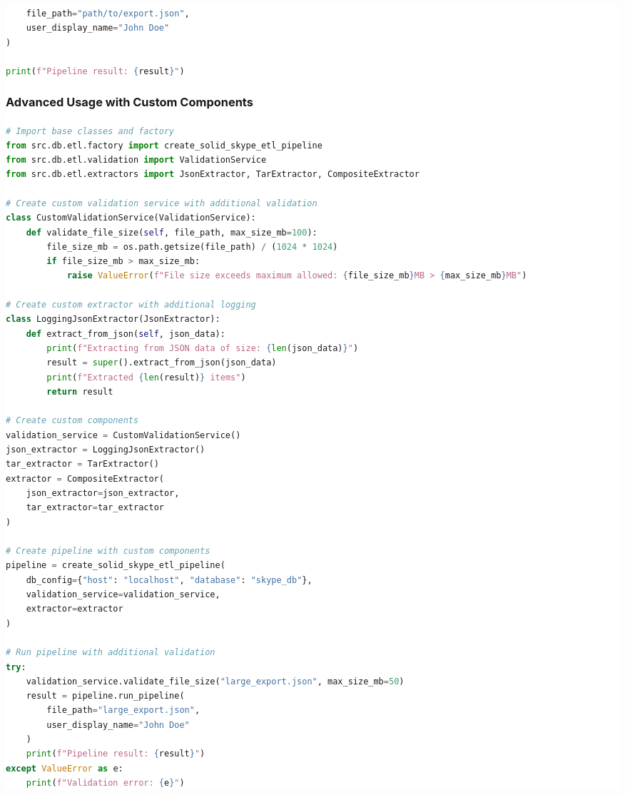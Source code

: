 ```python
    file_path="path/to/export.json",
    user_display_name="John Doe"
)

print(f"Pipeline result: {result}")
```

### Advanced Usage with Custom Components

```python
# Import base classes and factory
from src.db.etl.factory import create_solid_skype_etl_pipeline
from src.db.etl.validation import ValidationService
from src.db.etl.extractors import JsonExtractor, TarExtractor, CompositeExtractor

# Create custom validation service with additional validation
class CustomValidationService(ValidationService):
    def validate_file_size(self, file_path, max_size_mb=100):
        file_size_mb = os.path.getsize(file_path) / (1024 * 1024)
        if file_size_mb > max_size_mb:
            raise ValueError(f"File size exceeds maximum allowed: {file_size_mb}MB > {max_size_mb}MB")

# Create custom extractor with additional logging
class LoggingJsonExtractor(JsonExtractor):
    def extract_from_json(self, json_data):
        print(f"Extracting from JSON data of size: {len(json_data)}")
        result = super().extract_from_json(json_data)
        print(f"Extracted {len(result)} items")
        return result

# Create custom components
validation_service = CustomValidationService()
json_extractor = LoggingJsonExtractor()
tar_extractor = TarExtractor()
extractor = CompositeExtractor(
    json_extractor=json_extractor,
    tar_extractor=tar_extractor
)

# Create pipeline with custom components
pipeline = create_solid_skype_etl_pipeline(
    db_config={"host": "localhost", "database": "skype_db"},
    validation_service=validation_service,
    extractor=extractor
)

# Run pipeline with additional validation
try:
    validation_service.validate_file_size("large_export.json", max_size_mb=50)
    result = pipeline.run_pipeline(
        file_path="large_export.json",
        user_display_name="John Doe"
    )
    print(f"Pipeline result: {result}")
except ValueError as e:
    print(f"Validation error: {e}")
```
